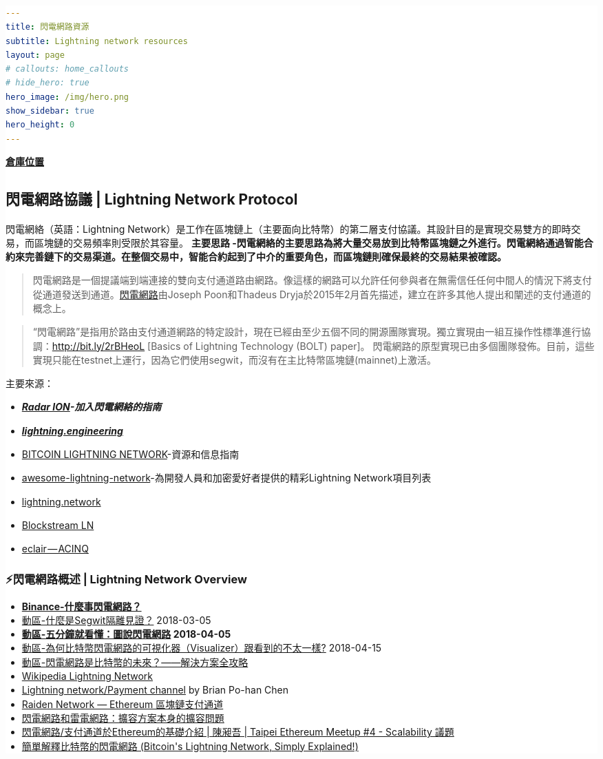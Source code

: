 ```yaml
---
title: 閃電網路資源 
subtitle: Lightning network resources
layout: page
# callouts: home_callouts
# hide_hero: true
hero_image: /img/hero.png
show_sidebar: true
hero_height: 0
---
```


[**倉庫位置**](https://github.com/cypherpunks-core/Lightning_network_resources_zh)

## 閃電網路協議 | Lightning Network Protocol
閃電網絡（英語：Lightning Network）是工作在區塊鏈上（主要面向比特幣）的第二層支付協議。其設計目的是實現交易雙方的即時交易，而區塊鏈的交易頻率則受限於其容量。
**主要思路 -閃電網絡的主要思路為將大量交易放到比特幣區塊鏈之外進行。閃電網絡通過智能合約來完善鏈下的交易渠道。在整個交易中，智能合約起到了中介的重要角色，而區塊鏈則確保最終的交易結果被確認。**

> 閃電網路是一個提議端到端連接的雙向支付通道路由網路。像這樣的網路可以允許任何參與者在無需信任任何中間人的情況下將支付從通道發送到通道。[閃電網路](https://lightning.network/lightning-network-paper.pdf)由Joseph Poon和Thadeus Dryja於2015年2月首先描述，建立在許多其他人提出和闡述的支付通道的概念上。

> “閃電網路”是指用於路由支付通道網路的特定設計，現在已經由至少五個不同的開源團隊實現。獨立實現由一組互操作性標準進行協調：http://bit.ly/2rBHeoL [Basics of Lightning Technology (BOLT) paper]。
> 閃電網路的原型實現已由多個團隊發佈。目前，這些實現只能在testnet上運行，因為它們使用segwit，而沒有在主比特幣區塊鏈(mainnet)上激活。



主要來源：
* ***[Radar ION](https://ion.radar.tech/)-加入閃電網絡的指南***
* ***[lightning.engineering](https://lightning.engineering/index.html)***

* [BITCOIN LIGHTNING NETWORK](https://lnroute.com/)-資源和信息指南
* [awesome-lightning-network](https://github.com/bcongdon/awesome-lightning-network)-為開發人員和加密愛好者提供的精彩Lightning Network項目列表
* [lightning.network](https://lightning.network/)
* [Blockstream LN](https://www.blockstream.com/lightning/)
* [eclair — ACINQ](https://acinq.co/)


### :zap:閃電網路概述 | Lightning Network Overview
* **[Binance-什麼事閃電網路？](/article/Binance-區塊鏈/什麼是閃電網絡.md)**
* [動區-什麼是Segwit隔離見證？](https://www.blocktempo.com/understand-segwit-in3mins) 2018-03-05
* **[動區-五分鐘就看懂：圖說閃電網路](https://www.blocktempo.com/lightning-network/) 2018-04-05**
* [動區-為何比特幣閃電網路的可視化器（Visualizer）跟看到的不太一樣?](https://www.blocktempo.com/bitcoin-lightning-visualizer-dont-seem-to-be-what-they-seem) 2018-04-15
* [動區-閃電網路是比特幣的未來？——解決方案全攻略](https://www.blocktempo.com/the-future-of-bitcoin-what-lightning-could-look-like)
* [Wikipedia Lightning Network](/article/wikipedia-Lightning-Network.md)
* [Lightning network/Payment channel](https://drive.google.com/file/d/0B7rTe1bpN56HeDJfZFBjcWk4Tm8/view) by Brian Po-han Chen
* [ Raiden Network — Ethereum 區塊鏈支付通道](https://medium.com/taipei-ethereum-meetup/raiden-network-ethereum-%E5%8D%80%E5%A1%8A%E9%8F%88%E6%94%AF%E4%BB%98%E9%80%9A%E9%81%93-c44cea954e9b)
* [閃電網路和雷電網路：擴容方案本身的擴容問題](https://medium.com/cryptocow/lightning-vs-raiden-1-can-watchtowers-and-monitoring-services-scale-f3b59906114b?fbclid=IwAR35vjbewlP6Y5y8tmynZt1KszE5L2pegT7GJbtpFnkHeZF7K35UGBbOMRg)
* [閃電網路/支付通道於Ethereum的基礎介紹 | 陳昶吾 | Taipei Ethereum Meetup #4 - Scalability 議題
](https://www.youtube.com/watch?v=pW615Yme2Ik)
* [簡單解釋比特幣的閃電網路 (Bitcoin's Lightning Network, Simply Explained!)](https://tw.voicetube.com/videos/66936)
